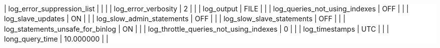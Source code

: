 | log_error_suppression_list                               |                                                                                                                                                                                                                                                                                                                                                                                                                                                         |       |
| log_error_verbosity                                      | 2                                                                                                                                                                                                                                                                                                                                                                                                                                                       |       |
| log_output                                               | FILE                                                                                                                                                                                                                                                                                                                                                                                                                                                    |       |
| log_queries_not_using_indexes                            | OFF                                                                                                                                                                                                                                                                                                                                                                                                                                                     |       |
| log_slave_updates                                        | ON                                                                                                                                                                                                                                                                                                                                                                                                                                                      |       |
| log_slow_admin_statements                                | OFF                                                                                                                                                                                                                                                                                                                                                                                                                                                     |       |
| log_slow_slave_statements                                | OFF                                                                                                                                                                                                                                                                                                                                                                                                                                                     |       |
| log_statements_unsafe_for_binlog                         | ON                                                                                                                                                                                                                                                                                                                                                                                                                                                      |       |
| log_throttle_queries_not_using_indexes                   | 0                                                                                                                                                                                                                                                                                                                                                                                                                                                       |       |
| log_timestamps                                           | UTC                                                                                                                                                                                                                                                                                                                                                                                                                                                     |       |
| long_query_time                                          | 10.000000                                                                                                                                                                                                                                                                                                                                                                                                                                               |       |